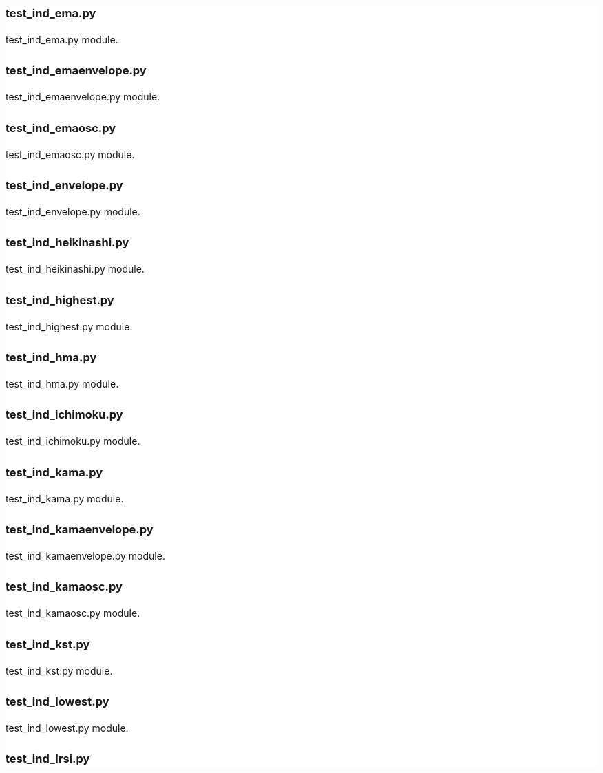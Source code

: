 ### test_ind_ema.py

test_ind_ema.py module.

### test_ind_emaenvelope.py

test_ind_emaenvelope.py module.

### test_ind_emaosc.py

test_ind_emaosc.py module.

### test_ind_envelope.py

test_ind_envelope.py module.

### test_ind_heikinashi.py

test_ind_heikinashi.py module.

### test_ind_highest.py

test_ind_highest.py module.

### test_ind_hma.py

test_ind_hma.py module.

### test_ind_ichimoku.py

test_ind_ichimoku.py module.

### test_ind_kama.py

test_ind_kama.py module.

### test_ind_kamaenvelope.py

test_ind_kamaenvelope.py module.

### test_ind_kamaosc.py

test_ind_kamaosc.py module.

### test_ind_kst.py

test_ind_kst.py module.

### test_ind_lowest.py

test_ind_lowest.py module.

### test_ind_lrsi.py

